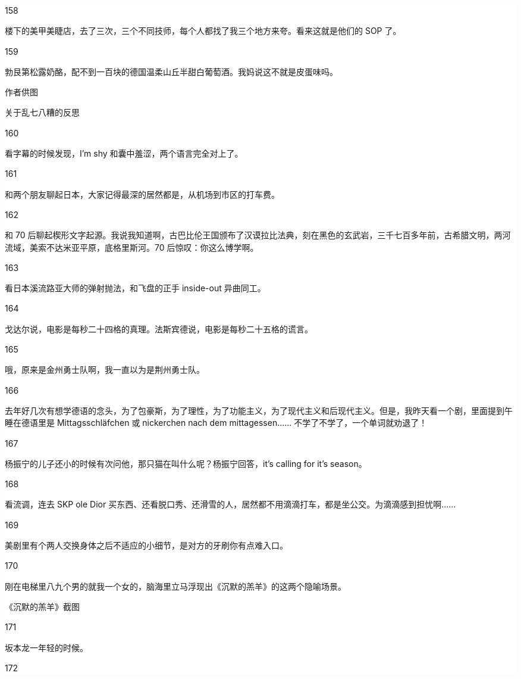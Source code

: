 158

楼下的美甲美睫店，去了三次，三个不同技师，每个人都找了我三个地方来夸。看来这就是他们的 SOP 了。

159

勃艮第松露奶酪，配不到一百块的德国温柔山丘半甜白葡萄酒。我妈说这不就是皮蛋味吗。

作者供图

关于乱七八糟的反思

160

看字幕的时候发现，I’m shy 和囊中羞涩，两个语言完全对上了。

161

和两个朋友聊起日本，大家记得最深的居然都是，从机场到市区的打车费。

162

和 70 后聊起楔形文字起源。我说我知道啊，古巴比伦王国颁布了汉谟拉比法典，刻在黑色的玄武岩，三千七百多年前，古希腊文明，两河流域，美索不达米亚平原，底格里斯河。70 后惊叹：你这么博学啊。

163

看日本溪流路亚大师的弹射抛法，和飞盘的正手 inside-out 异曲同工。

164

戈达尔说，电影是每秒二十四格的真理。法斯宾德说，电影是每秒二十五格的谎言。

165

哦，原来是金州勇士队啊，我一直以为是荆州勇士队。

166

去年好几次有想学德语的念头，为了包豪斯，为了理性，为了功能主义，为了现代主义和后现代主义。但是，我昨天看一个剧，里面提到午睡在德语里是 Mittagsschläfchen 或 nickerchen nach dem mittagessen...... 不学了不学了，一个单词就劝退了！

167

杨振宁的儿子还小的时候有次问他，那只猫在叫什么呢？杨振宁回答，it’s calling for it’s season。

168

看流调，连去 SKP ole Dior 买东西、还看脱口秀、还滑雪的人，居然都不用滴滴打车，都是坐公交。为滴滴感到担忧啊......  

169

美剧里有个两人交换身体之后不适应的小细节，是对方的牙刷你有点难入口。

170

刚在电梯里八九个男的就我一个女的，脑海里立马浮现出《沉默的羔羊》的这两个隐喻场景。

《沉默的羔羊》截图

171

坂本龙一年轻的时候。

172

